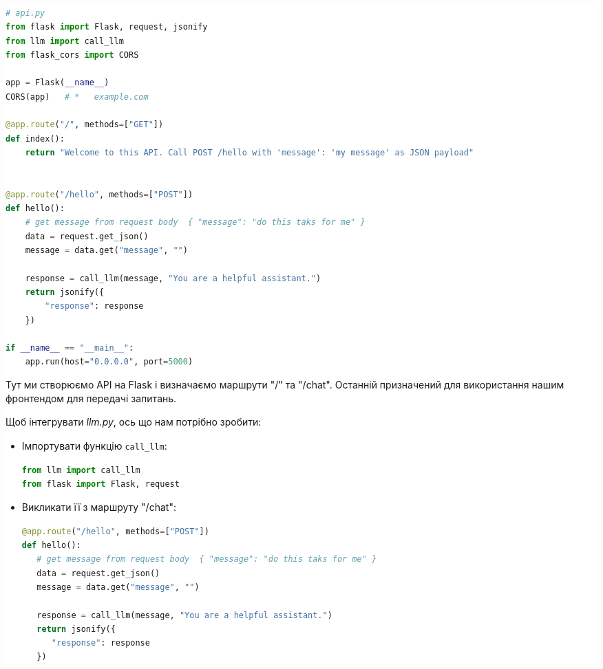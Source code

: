 ```python
# api.py
from flask import Flask, request, jsonify
from llm import call_llm
from flask_cors import CORS

app = Flask(__name__)
CORS(app)   # *   example.com

@app.route("/", methods=["GET"])
def index():
    return "Welcome to this API. Call POST /hello with 'message': 'my message' as JSON payload"


@app.route("/hello", methods=["POST"])
def hello():
    # get message from request body  { "message": "do this taks for me" }
    data = request.get_json()
    message = data.get("message", "")

    response = call_llm(message, "You are a helpful assistant.")
    return jsonify({
        "response": response
    })

if __name__ == "__main__":
    app.run(host="0.0.0.0", port=5000)
```

Тут ми створюємо API на Flask і визначаємо маршрути "/" та "/chat". Останній призначений для використання нашим фронтендом для передачі запитань.

Щоб інтегрувати *llm.py*, ось що нам потрібно зробити:

- Імпортувати функцію `call_llm`:

   ```python
   from llm import call_llm
   from flask import Flask, request
   ```

- Викликати її з маршруту "/chat":

   ```python
   @app.route("/hello", methods=["POST"])
   def hello():
      # get message from request body  { "message": "do this taks for me" }
      data = request.get_json()
      message = data.get("message", "")

      response = call_llm(message, "You are a helpful assistant.")
      return jsonify({
         "response": response
      })
   ```
